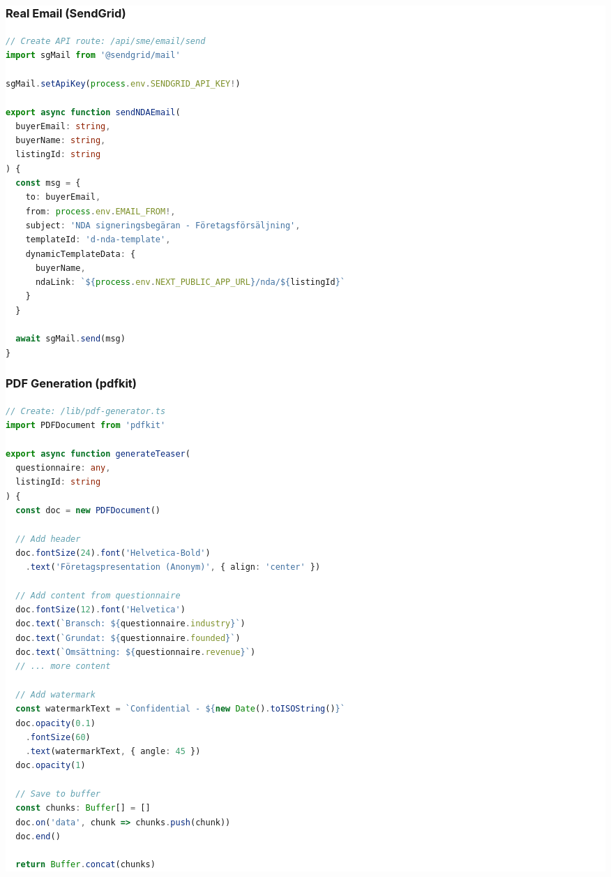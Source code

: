 ### Real Email (SendGrid)

```typescript
// Create API route: /api/sme/email/send
import sgMail from '@sendgrid/mail'

sgMail.setApiKey(process.env.SENDGRID_API_KEY!)

export async function sendNDAEmail(
  buyerEmail: string,
  buyerName: string,
  listingId: string
) {
  const msg = {
    to: buyerEmail,
    from: process.env.EMAIL_FROM!,
    subject: 'NDA signeringsbegäran - Företagsförsäljning',
    templateId: 'd-nda-template',
    dynamicTemplateData: {
      buyerName,
      ndaLink: `${process.env.NEXT_PUBLIC_APP_URL}/nda/${listingId}`
    }
  }
  
  await sgMail.send(msg)
}
```

### PDF Generation (pdfkit)

```typescript
// Create: /lib/pdf-generator.ts
import PDFDocument from 'pdfkit'

export async function generateTeaser(
  questionnaire: any,
  listingId: string
) {
  const doc = new PDFDocument()
  
  // Add header
  doc.fontSize(24).font('Helvetica-Bold')
    .text('Företagspresentation (Anonym)', { align: 'center' })
  
  // Add content from questionnaire
  doc.fontSize(12).font('Helvetica')
  doc.text(`Bransch: ${questionnaire.industry}`)
  doc.text(`Grundat: ${questionnaire.founded}`)
  doc.text(`Omsättning: ${questionnaire.revenue}`)
  // ... more content
  
  // Add watermark
  const watermarkText = `Confidential - ${new Date().toISOString()}`
  doc.opacity(0.1)
    .fontSize(60)
    .text(watermarkText, { angle: 45 })
  doc.opacity(1)
  
  // Save to buffer
  const chunks: Buffer[] = []
  doc.on('data', chunk => chunks.push(chunk))
  doc.end()
  
  return Buffer.concat(chunks)
```
